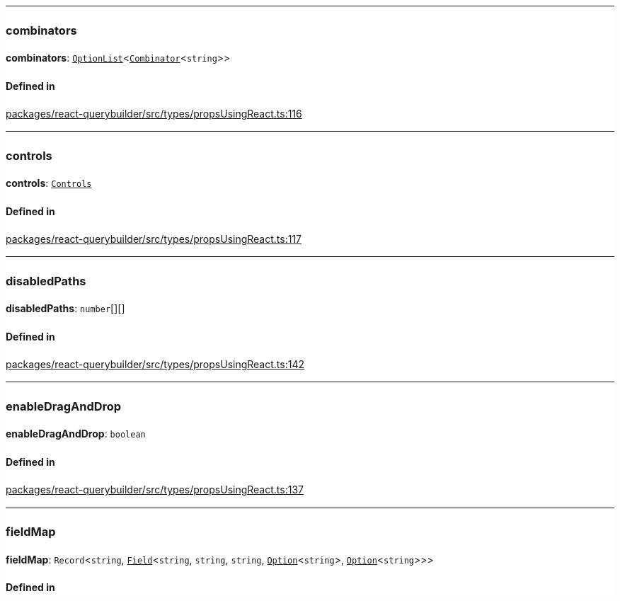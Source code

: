 ___

### combinators

 **combinators**: [`OptionList`](../modules/react_querybuilder.md#optionlist)<[`Combinator`](react_querybuilder.Combinator.md)<`string`\>\>

#### Defined in

[packages/react-querybuilder/src/types/propsUsingReact.ts:116](https://github.com/react-querybuilder/react-querybuilder/blob/55590db8/packages/react-querybuilder/src/types/propsUsingReact.ts#L116)

___

### controls

 **controls**: [`Controls`](react_querybuilder.Controls.md)

#### Defined in

[packages/react-querybuilder/src/types/propsUsingReact.ts:117](https://github.com/react-querybuilder/react-querybuilder/blob/55590db8/packages/react-querybuilder/src/types/propsUsingReact.ts#L117)

___

### disabledPaths

 **disabledPaths**: `number`[][]

#### Defined in

[packages/react-querybuilder/src/types/propsUsingReact.ts:142](https://github.com/react-querybuilder/react-querybuilder/blob/55590db8/packages/react-querybuilder/src/types/propsUsingReact.ts#L142)

___

### enableDragAndDrop

 **enableDragAndDrop**: `boolean`

#### Defined in

[packages/react-querybuilder/src/types/propsUsingReact.ts:137](https://github.com/react-querybuilder/react-querybuilder/blob/55590db8/packages/react-querybuilder/src/types/propsUsingReact.ts#L137)

___

### fieldMap

 **fieldMap**: `Record`<`string`, [`Field`](react_querybuilder.Field.md)<`string`, `string`, `string`, [`Option`](react_querybuilder.Option.md)<`string`\>, [`Option`](react_querybuilder.Option.md)<`string`\>\>\>

#### Defined in
